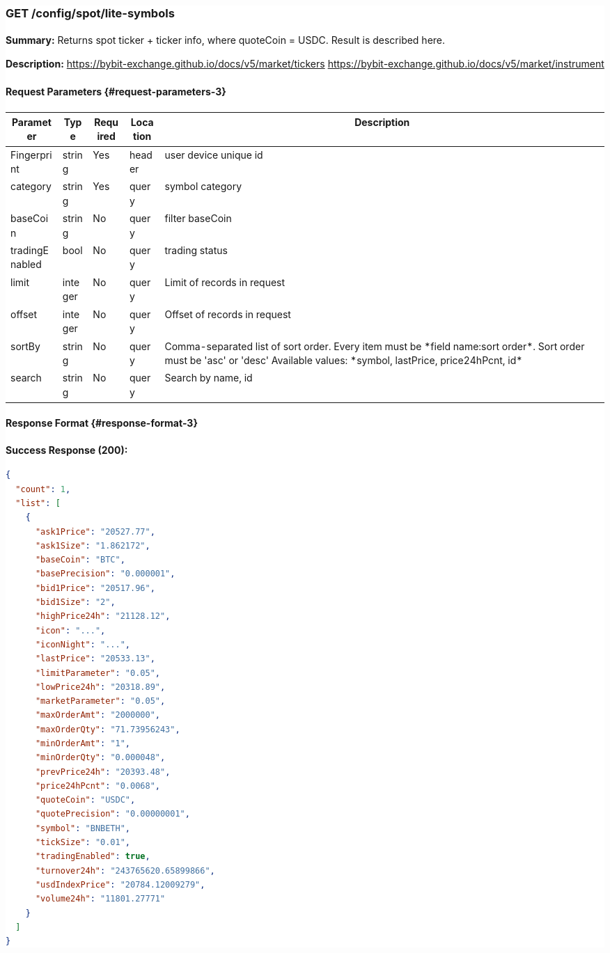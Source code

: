 ### GET /config/spot/lite-symbols

**Summary:** Returns spot ticker + ticker info, where quoteCoin = USDC. Result is described here.

**Description:** https://bybit-exchange.github.io/docs/v5/market/tickers
https://bybit-exchange.github.io/docs/v5/market/instrument


#### Request Parameters {#request-parameters-3}

| Parameter | Type | Required | Location | Description |
|-----------|------|----------|----------|-------------|
| Fingerprint | string | Yes | header | user device unique id |
| category | string | Yes | query | symbol category |
| baseCoin | string | No | query | filter baseCoin |
| tradingEnabled | bool | No | query | trading status |
| limit | integer | No | query | Limit of records in request  |
| offset | integer | No | query | Offset of records in request  |
| sortBy | string | No | query | Comma-separated list of sort order. Every item must be \*field name:sort order\*. Sort order must be 'asc' or 'desc'   Available values: \*symbol, lastPrice, price24hPcnt, id\*  |
| search | string | No | query | Search by name, id  |



#### Response Format {#response-format-3}

**Success Response (200):**
```json
{
  "count": 1,
  "list": [
    {
      "ask1Price": "20527.77",
      "ask1Size": "1.862172",
      "baseCoin": "BTC",
      "basePrecision": "0.000001",
      "bid1Price": "20517.96",
      "bid1Size": "2",
      "highPrice24h": "21128.12",
      "icon": "...",
      "iconNight": "...",
      "lastPrice": "20533.13",
      "limitParameter": "0.05",
      "lowPrice24h": "20318.89",
      "marketParameter": "0.05",
      "maxOrderAmt": "2000000",
      "maxOrderQty": "71.73956243",
      "minOrderAmt": "1",
      "minOrderQty": "0.000048",
      "prevPrice24h": "20393.48",
      "price24hPcnt": "0.0068",
      "quoteCoin": "USDC",
      "quotePrecision": "0.00000001",
      "symbol": "BNBETH",
      "tickSize": "0.01",
      "tradingEnabled": true,
      "turnover24h": "243765620.65899866",
      "usdIndexPrice": "20784.12009279",
      "volume24h": "11801.27771"
    }
  ]
}
```